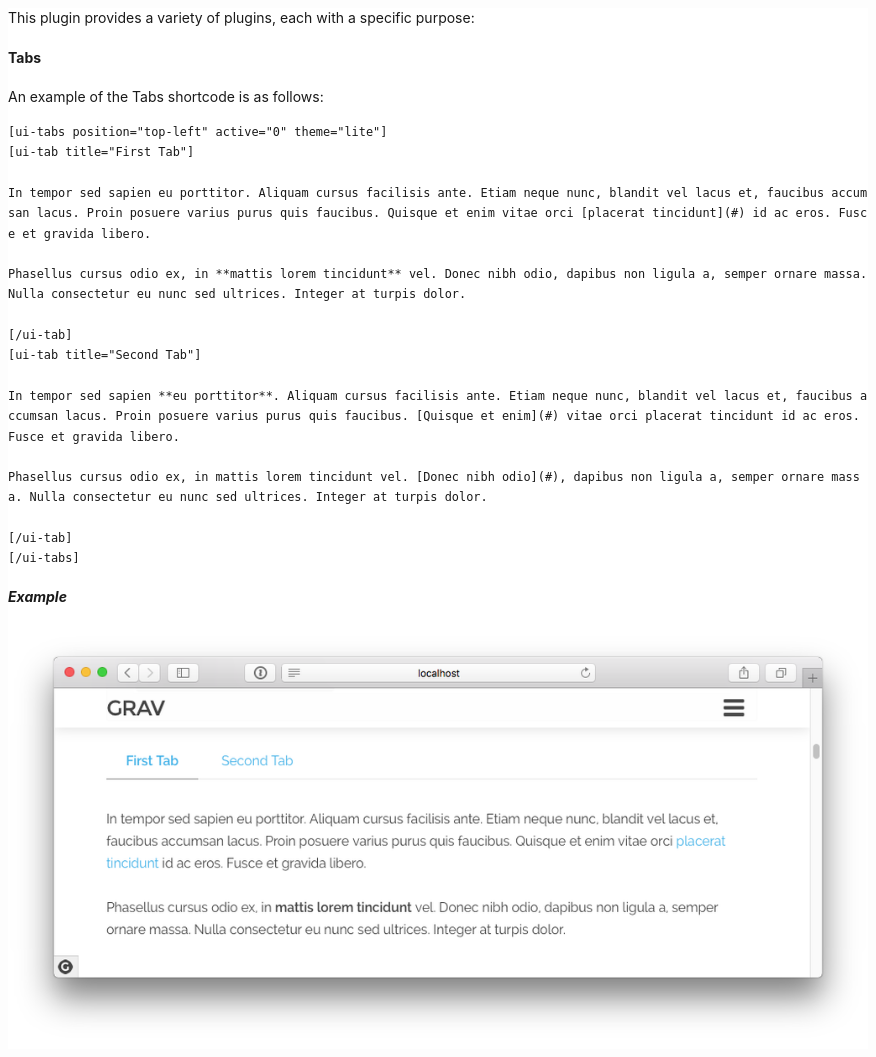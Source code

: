 This plugin provides a variety of plugins, each with a specific purpose:

#### Tabs

An example of the Tabs shortcode is as follows:

```
[ui-tabs position="top-left" active="0" theme="lite"]
[ui-tab title="First Tab"]

In tempor sed sapien eu porttitor. Aliquam cursus facilisis ante. Etiam neque nunc, blandit vel lacus et, faucibus accumsan lacus. Proin posuere varius purus quis faucibus. Quisque et enim vitae orci [placerat tincidunt](#) id ac eros. Fusce et gravida libero. 

Phasellus cursus odio ex, in **mattis lorem tincidunt** vel. Donec nibh odio, dapibus non ligula a, semper ornare massa. Nulla consectetur eu nunc sed ultrices. Integer at turpis dolor.

[/ui-tab]
[ui-tab title="Second Tab"]

In tempor sed sapien **eu porttitor**. Aliquam cursus facilisis ante. Etiam neque nunc, blandit vel lacus et, faucibus accumsan lacus. Proin posuere varius purus quis faucibus. [Quisque et enim](#) vitae orci placerat tincidunt id ac eros. Fusce et gravida libero. 

Phasellus cursus odio ex, in mattis lorem tincidunt vel. [Donec nibh odio](#), dapibus non ligula a, semper ornare massa. Nulla consectetur eu nunc sed ultrices. Integer at turpis dolor.

[/ui-tab]
[/ui-tabs]
```

##### Example

![](assets/ui-tabs.png)
